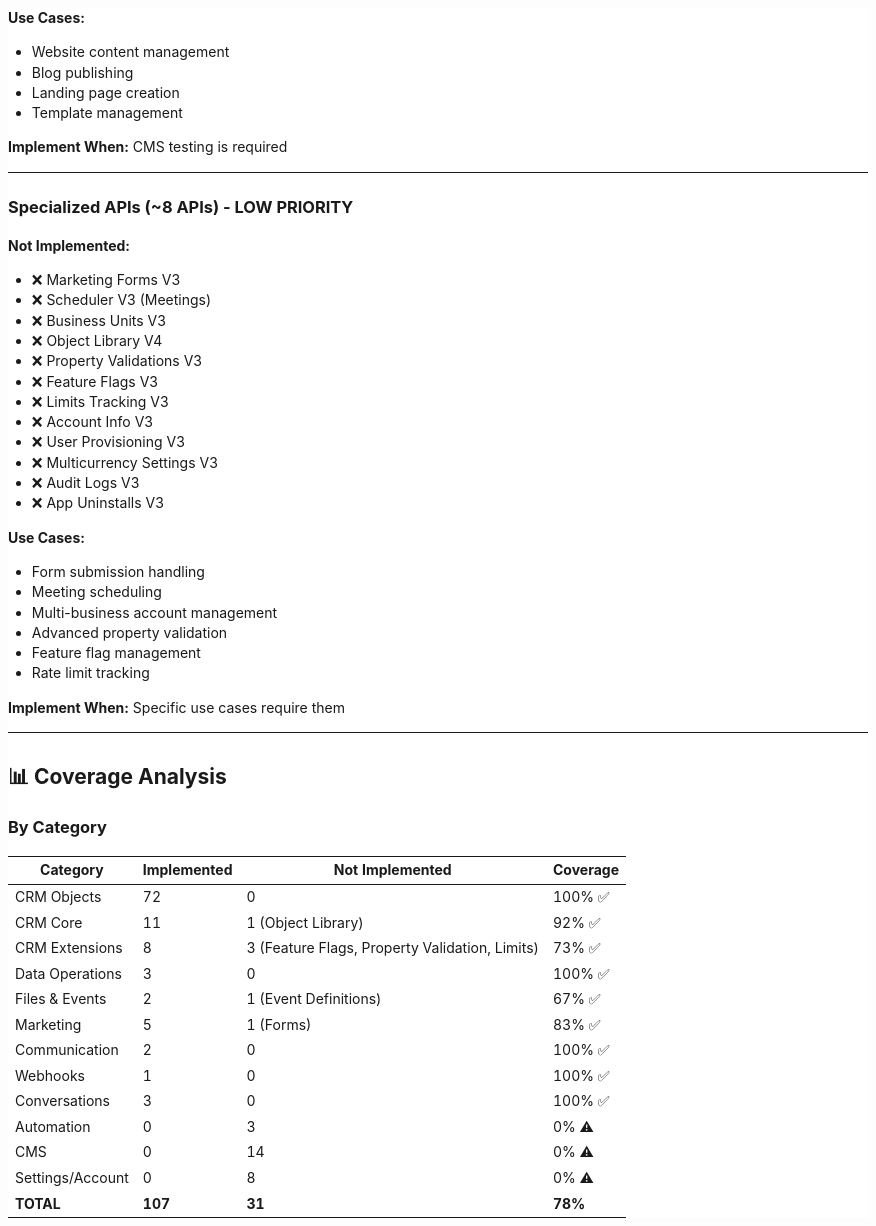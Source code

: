 **Use Cases:**
- Website content management
- Blog publishing
- Landing page creation
- Template management

**Implement When:** CMS testing is required

---

### Specialized APIs (~8 APIs) - LOW PRIORITY

**Not Implemented:**
- ❌ Marketing Forms V3
- ❌ Scheduler V3 (Meetings)
- ❌ Business Units V3
- ❌ Object Library V4
- ❌ Property Validations V3
- ❌ Feature Flags V3
- ❌ Limits Tracking V3
- ❌ Account Info V3
- ❌ User Provisioning V3
- ❌ Multicurrency Settings V3
- ❌ Audit Logs V3
- ❌ App Uninstalls V3

**Use Cases:**
- Form submission handling
- Meeting scheduling
- Multi-business account management
- Advanced property validation
- Feature flag management
- Rate limit tracking

**Implement When:** Specific use cases require them

---

## 📊 Coverage Analysis

### By Category
| Category | Implemented | Not Implemented | Coverage |
|----------|------------|----------------|----------|
| CRM Objects | 72 | 0 | 100% ✅ |
| CRM Core | 11 | 1 (Object Library) | 92% ✅ |
| CRM Extensions | 8 | 3 (Feature Flags, Property Validation, Limits) | 73% ✅ |
| Data Operations | 3 | 0 | 100% ✅ |
| Files & Events | 2 | 1 (Event Definitions) | 67% ✅ |
| Marketing | 5 | 1 (Forms) | 83% ✅ |
| Communication | 2 | 0 | 100% ✅ |
| Webhooks | 1 | 0 | 100% ✅ |
| Conversations | 3 | 0 | 100% ✅ |
| Automation | 0 | 3 | 0% ⚠️ |
| CMS | 0 | 14 | 0% ⚠️ |
| Settings/Account | 0 | 8 | 0% ⚠️ |
| **TOTAL** | **107** | **31** | **78%** |